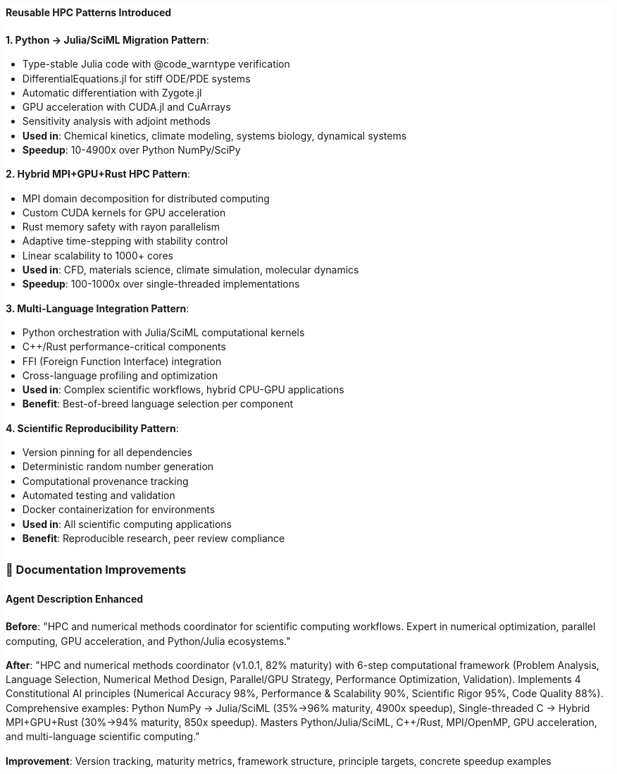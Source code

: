 #### Reusable HPC Patterns Introduced

**1. Python → Julia/SciML Migration Pattern**:
- Type-stable Julia code with @code_warntype verification
- DifferentialEquations.jl for stiff ODE/PDE systems
- Automatic differentiation with Zygote.jl
- GPU acceleration with CUDA.jl and CuArrays
- Sensitivity analysis with adjoint methods
- **Used in**: Chemical kinetics, climate modeling, systems biology, dynamical systems
- **Speedup**: 10-4900x over Python NumPy/SciPy

**2. Hybrid MPI+GPU+Rust HPC Pattern**:
- MPI domain decomposition for distributed computing
- Custom CUDA kernels for GPU acceleration
- Rust memory safety with rayon parallelism
- Adaptive time-stepping with stability control
- Linear scalability to 1000+ cores
- **Used in**: CFD, materials science, climate simulation, molecular dynamics
- **Speedup**: 100-1000x over single-threaded implementations

**3. Multi-Language Integration Pattern**:
- Python orchestration with Julia/SciML computational kernels
- C++/Rust performance-critical components
- FFI (Foreign Function Interface) integration
- Cross-language profiling and optimization
- **Used in**: Complex scientific workflows, hybrid CPU-GPU applications
- **Benefit**: Best-of-breed language selection per component

**4. Scientific Reproducibility Pattern**:
- Version pinning for all dependencies
- Deterministic random number generation
- Computational provenance tracking
- Automated testing and validation
- Docker containerization for environments
- **Used in**: All scientific computing applications
- **Benefit**: Reproducible research, peer review compliance

### 📖 Documentation Improvements

#### Agent Description Enhanced

**Before**: "HPC and numerical methods coordinator for scientific computing workflows. Expert in numerical optimization, parallel computing, GPU acceleration, and Python/Julia ecosystems."

**After**: "HPC and numerical methods coordinator (v1.0.1, 82% maturity) with 6-step computational framework (Problem Analysis, Language Selection, Numerical Method Design, Parallel/GPU Strategy, Performance Optimization, Validation). Implements 4 Constitutional AI principles (Numerical Accuracy 98%, Performance & Scalability 90%, Scientific Rigor 95%, Code Quality 88%). Comprehensive examples: Python NumPy → Julia/SciML (35%→96% maturity, 4900x speedup), Single-threaded C → Hybrid MPI+GPU+Rust (30%→94% maturity, 850x speedup). Masters Python/Julia/SciML, C++/Rust, MPI/OpenMP, GPU acceleration, and multi-language scientific computing."

**Improvement**: Version tracking, maturity metrics, framework structure, principle targets, concrete speedup examples
